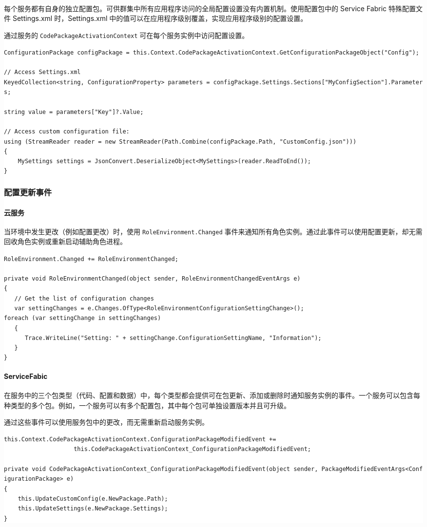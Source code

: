 每个服务都有自身的独立配置包。可供群集中所有应用程序访问的全局配置设置没有内置机制。使用配置包中的 Service Fabric 特殊配置文件 Settings.xml 时，Settings.xml 中的值可以在应用程序级别覆盖，实现应用程序级别的配置设置。

通过服务的 `CodePackageActivationContext` 可在每个服务实例中访问配置设置。

```
ConfigurationPackage configPackage = this.Context.CodePackageActivationContext.GetConfigurationPackageObject("Config");

// Access Settings.xml
KeyedCollection<string, ConfigurationProperty> parameters = configPackage.Settings.Sections["MyConfigSection"].Parameters;

string value = parameters["Key"]?.Value;

// Access custom configuration file:
using (StreamReader reader = new StreamReader(Path.Combine(configPackage.Path, "CustomConfig.json")))
{
    MySettings settings = JsonConvert.DeserializeObject<MySettings>(reader.ReadToEnd());
}
```

### 配置更新事件
#### 云服务
当环境中发生更改（例如配置更改）时，使用 `RoleEnvironment.Changed` 事件来通知所有角色实例。通过此事件可以使用配置更新，却无需回收角色实例或重新启动辅助角色进程。

```
RoleEnvironment.Changed += RoleEnvironmentChanged;

private void RoleEnvironmentChanged(object sender, RoleEnvironmentChangedEventArgs e)
{
   // Get the list of configuration changes
   var settingChanges = e.Changes.OfType<RoleEnvironmentConfigurationSettingChange>();
foreach (var settingChange in settingChanges) 
   {
      Trace.WriteLine("Setting: " + settingChange.ConfigurationSettingName, "Information");
   }
}
```

#### ServiceFabic

在服务中的三个包类型（代码、配置和数据）中，每个类型都会提供可在包更新、添加或删除时通知服务实例的事件。一个服务可以包含每种类型的多个包。例如，一个服务可以有多个配置包，其中每个包可单独设置版本并且可升级。

通过这些事件可以使用服务包中的更改，而无需重新启动服务实例。

```
this.Context.CodePackageActivationContext.ConfigurationPackageModifiedEvent +=
                    this.CodePackageActivationContext_ConfigurationPackageModifiedEvent;

private void CodePackageActivationContext_ConfigurationPackageModifiedEvent(object sender, PackageModifiedEventArgs<ConfigurationPackage> e)
{
    this.UpdateCustomConfig(e.NewPackage.Path);
    this.UpdateSettings(e.NewPackage.Settings);
}
```


[3]: ./media/service-fabric-cloud-services-migration-worker-role-stateless-service/service-fabric-cloud-service-projects.png
[4]: ./media/service-fabric-cloud-services-migration-worker-role-stateless-service/worker-role-to-stateless-service.png